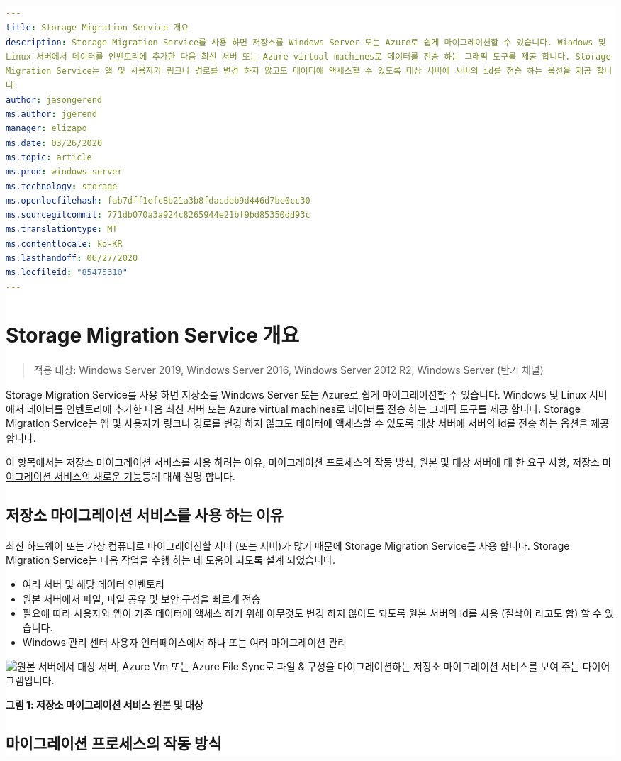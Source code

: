 ```yaml
---
title: Storage Migration Service 개요
description: Storage Migration Service를 사용 하면 저장소를 Windows Server 또는 Azure로 쉽게 마이그레이션할 수 있습니다. Windows 및 Linux 서버에서 데이터를 인벤토리에 추가한 다음 최신 서버 또는 Azure virtual machines로 데이터를 전송 하는 그래픽 도구를 제공 합니다. Storage Migration Service는 앱 및 사용자가 링크나 경로를 변경 하지 않고도 데이터에 액세스할 수 있도록 대상 서버에 서버의 id를 전송 하는 옵션을 제공 합니다.
author: jasongerend
ms.author: jgerend
manager: elizapo
ms.date: 03/26/2020
ms.topic: article
ms.prod: windows-server
ms.technology: storage
ms.openlocfilehash: fab7dff1efc8b21a3b8fdacdeb9d446d7bc0cc30
ms.sourcegitcommit: 771db070a3a924c8265944e21bf9bd85350dd93c
ms.translationtype: MT
ms.contentlocale: ko-KR
ms.lasthandoff: 06/27/2020
ms.locfileid: "85475310"
---
```

# <a name="storage-migration-service-overview"></a>Storage Migration Service 개요

>적용 대상: Windows Server 2019, Windows Server 2016, Windows Server 2012 R2, Windows Server (반기 채널)

Storage Migration Service를 사용 하면 저장소를 Windows Server 또는 Azure로 쉽게 마이그레이션할 수 있습니다. Windows 및 Linux 서버에서 데이터를 인벤토리에 추가한 다음 최신 서버 또는 Azure virtual machines로 데이터를 전송 하는 그래픽 도구를 제공 합니다. Storage Migration Service는 앱 및 사용자가 링크나 경로를 변경 하지 않고도 데이터에 액세스할 수 있도록 대상 서버에 서버의 id를 전송 하는 옵션을 제공 합니다.

이 항목에서는 저장소 마이그레이션 서비스를 사용 하려는 이유, 마이그레이션 프로세스의 작동 방식, 원본 및 대상 서버에 대 한 요구 사항, [저장소 마이그레이션 서비스의 새로운 기능](#whats-new-in-storage-migration-service)등에 대해 설명 합니다.

## <a name="why-use-storage-migration-service"></a>저장소 마이그레이션 서비스를 사용 하는 이유

최신 하드웨어 또는 가상 컴퓨터로 마이그레이션할 서버 (또는 서버)가 많기 때문에 Storage Migration Service를 사용 합니다. Storage Migration Service는 다음 작업을 수행 하는 데 도움이 되도록 설계 되었습니다.

- 여러 서버 및 해당 데이터 인벤토리
- 원본 서버에서 파일, 파일 공유 및 보안 구성을 빠르게 전송
- 필요에 따라 사용자와 앱이 기존 데이터에 액세스 하기 위해 아무것도 변경 하지 않아도 되도록 원본 서버의 id를 사용 (절삭이 라고도 함) 할 수 있습니다.
- Windows 관리 센터 사용자 인터페이스에서 하나 또는 여러 마이그레이션 관리

![원본 서버에서 대상 서버, Azure Vm 또는 Azure File Sync로 파일 & 구성을 마이그레이션하는 저장소 마이그레이션 서비스를 보여 주는 다이어그램입니다.](media/overview/storage-migration-service-diagram.png)

**그림 1: 저장소 마이그레이션 서비스 원본 및 대상**

## <a name="how-the-migration-process-works"></a>마이그레이션 프로세스의 작동 방식
